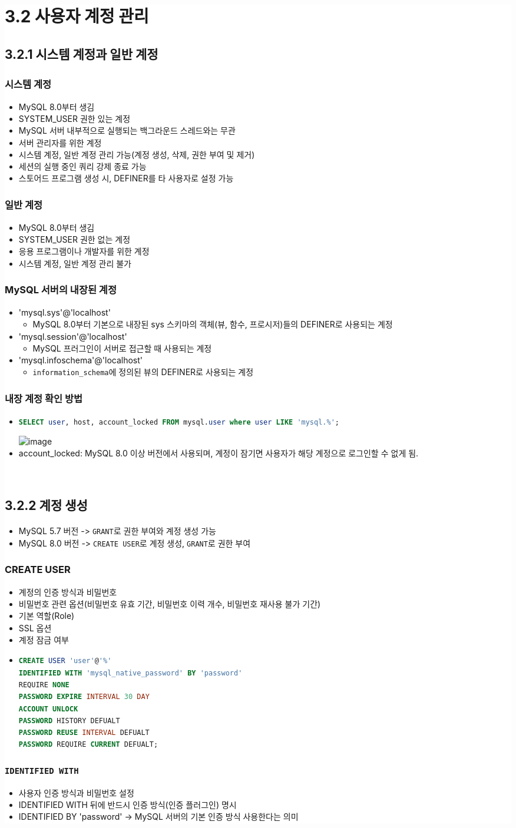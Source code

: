 # 3.2 사용자 계정 관리
## 3.2.1 시스템 계정과 일반 계정
### 시스템 계정
- MySQL 8.0부터 생김
- SYSTEM_USER 권한 있는 계정
- MySQL 서버 내부적으로 실행되는 백그라운드 스레드와는 무관
- 서버 관리자를 위한 계정
- 시스템 계정, 일반 계정 관리 가능(계정 생성, 삭제, 권한 부여 및 제거)
- 세션의 실행 중인 쿼리 강제 종료 가능
- 스토어드 프로그램 생성 시, DEFINER를 타 사용자로 설정 가능

### 일반 계정
- MySQL 8.0부터 생김
- SYSTEM_USER 권한 없는 계정
- 응용 프로그램이나 개발자를 위한 계정
- 시스템 계정, 일반 계정 관리 불가

### MySQL 서버의 내장된 계정
- 'mysql.sys'@'localhost'
  - MySQL 8.0부터 기본으로 내장된 sys 스키마의 객체(뷰, 함수, 프로시저)들의 DEFINER로 사용되는 계정
- 'mysql.session'@'localhost'
  - MySQL 프러그인이 서버로 접근할 때 사용되는 계정
- 'mysql.infoschema'@'localhost'
  - `information_schema`에 정의된 뷰의 DEFINER로 사용되는 계정
### 내장 계정 확인 방법
- ```sql
  SELECT user, host, account_locked FROM mysql.user where user LIKE 'mysql.%';
  ```
  <tr><img width="251" alt="image" src="https://github.com/user-attachments/assets/4e340216-b134-4872-b474-998d85cd52c7" />
- account_locked: MySQL 8.0 이상 버전에서 사용되며, 계정이 잠기면 사용자가 해당 계정으로 로그인할 수 없게 됨.
  
<br>

## 3.2.2 계정 생성
- MySQL 5.7 버전 -> `GRANT`로 권한 부여와 계정 생성 가능
- MySQL 8.0 버전 -> `CREATE USER`로 계정 생성, `GRANT`로 권한 부여

### CREATE USER
- 계정의 인증 방식과 비밀번호
- 비밀번호 관련 옵션(비밀번호 유효 기간, 비밀번호 이력 개수, 비밀번호 재사용 불가 기간)
- 기본 역할(Role)
- SSL 옵션
- 계정 잠금 여부
- ```sql
  CREATE USER 'user'@'%'
  IDENTIFIED WITH 'mysql_native_password' BY 'password'
  REQUIRE NONE
  PASSWORD EXPIRE INTERVAL 30 DAY
  ACCOUNT UNLOCK
  PASSWORD HISTORY DEFUALT
  PASSWORD REUSE INTERVAL DEFUALT
  PASSWORD REQUIRE CURRENT DEFUALT;
  ```
### `IDENTIFIED WITH`
- 사용자 인증 방식과 비밀번호 설정
- IDENTIFIED WITH 뒤에 반드시 인증 방식(인증 플러그인) 명시
- IDENTIFIED BY 'password' -> MySQL 서버의 기본 인증 방식 사용한다는 의미
